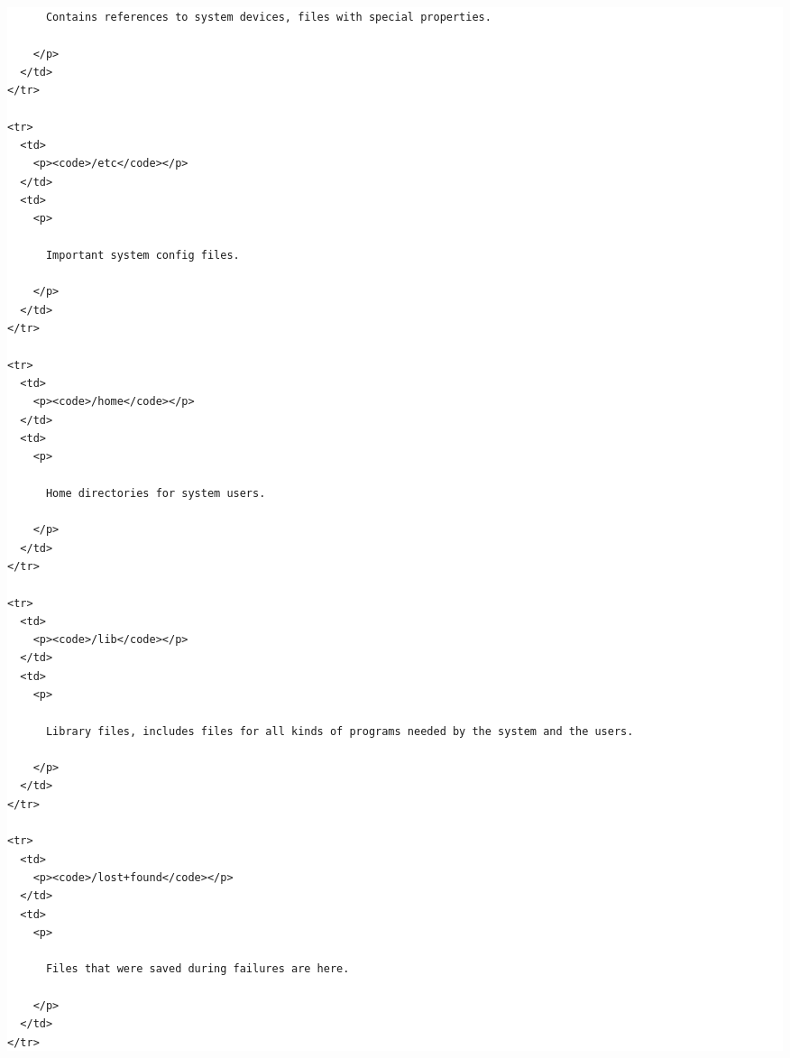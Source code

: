           Contains references to system devices, files with special properties.     

        </p>
      </td>
    </tr>

    <tr>
      <td>
        <p><code>/etc</code></p>
      </td>
      <td>
        <p>

          Important system config files.    

        </p>
      </td>
    </tr>

    <tr>
      <td>
        <p><code>/home</code></p>
      </td>
      <td>
        <p>

          Home directories for system users.    

        </p>
      </td>
    </tr>

    <tr>
      <td>
        <p><code>/lib</code></p>
      </td>
      <td>
        <p>

          Library files, includes files for all kinds of programs needed by the system and the users.    

        </p>
      </td>
    </tr>

    <tr>
      <td>
        <p><code>/lost+found</code></p>
      </td>
      <td>
        <p>

          Files that were saved during failures are here.    

        </p>
      </td>
    </tr>
